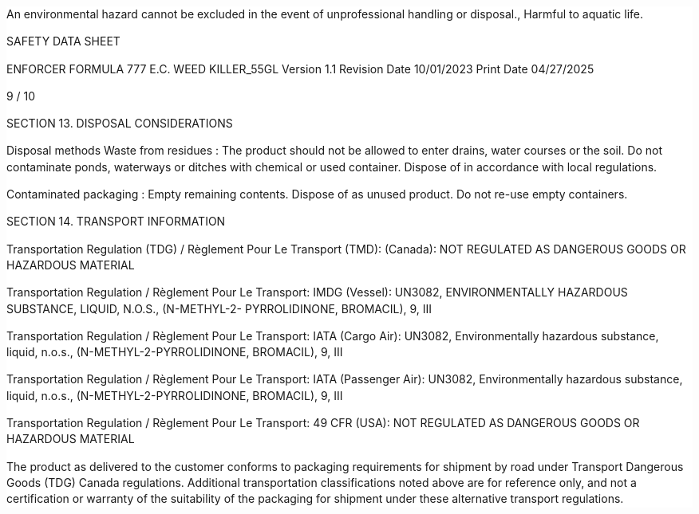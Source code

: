   An environmental hazard cannot be excluded in the 
event of unprofessional handling or disposal., Harmful to 
aquatic life. 
 
 
SAFETY DATA SHEET 
 
ENFORCER FORMULA 777 E.C. WEED KILLER_55GL 
Version 1.1 
Revision Date 10/01/2023 
Print Date 04/27/2025  
 
 
9 / 10 
 
SECTION 13. DISPOSAL CONSIDERATIONS 
 
Disposal methods 
Waste from residues 
: The product should not be allowed to enter drains, water 
courses or the soil. 
Do not contaminate ponds, waterways or ditches with 
chemical or used container. 
Dispose of in accordance with local regulations. 
 
Contaminated packaging 
: Empty remaining contents. 
Dispose of as unused product. 
Do not re-use empty containers. 
 
 
 
SECTION 14. TRANSPORT INFORMATION 
 
Transportation Regulation (TDG) / Règlement Pour Le Transport (TMD): (Canada): 
NOT REGULATED AS DANGEROUS GOODS OR HAZARDOUS MATERIAL 
 
 
Transportation Regulation / Règlement Pour Le Transport: IMDG (Vessel): 
UN3082, ENVIRONMENTALLY HAZARDOUS SUBSTANCE, LIQUID, N.O.S., (N-METHYL-2-
PYRROLIDINONE, BROMACIL), 9, III 
 
Transportation Regulation / Règlement Pour Le Transport: IATA (Cargo Air): 
UN3082, Environmentally hazardous substance, liquid, n.o.s., (N-METHYL-2-PYRROLIDINONE, 
BROMACIL), 9, III 
 
Transportation Regulation / Règlement Pour Le Transport: IATA (Passenger Air): 
UN3082, Environmentally hazardous substance, liquid, n.o.s., (N-METHYL-2-PYRROLIDINONE, 
BROMACIL), 9, III 
 
Transportation Regulation / Règlement Pour Le Transport: 49 CFR (USA): 
NOT REGULATED AS DANGEROUS GOODS OR HAZARDOUS MATERIAL 
 
 
The product as delivered to the customer conforms to packaging requirements for shipment by road 
under Transport Dangerous Goods (TDG) Canada regulations. Additional transportation classifications 
noted above are for reference only, and not a certification or warranty of the suitability of the packaging 
for shipment under these alternative transport regulations. 
 